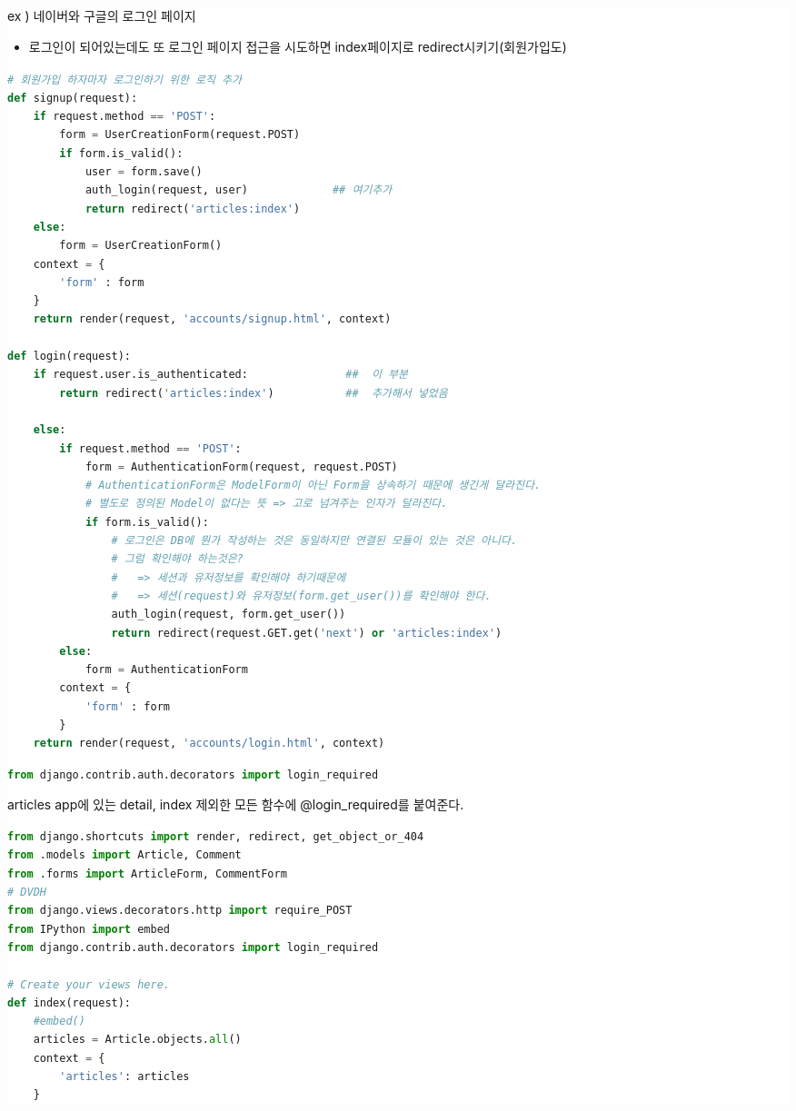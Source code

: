 ex ) 네이버와 구글의 로그인 페이지

* 로그인이 되어있는데도 또 로그인 페이지 접근을 시도하면 index페이지로 redirect시키기(회원가입도)

```python
# 회원가입 하자마자 로그인하기 위한 로직 추가
def signup(request):    
    if request.method == 'POST':			
        form = UserCreationForm(request.POST)
        if form.is_valid():
            user = form.save()
            auth_login(request, user)             ## 여기추가
            return redirect('articles:index')
    else:
        form = UserCreationForm()
    context = {
        'form' : form
    }
    return render(request, 'accounts/signup.html', context)

def login(request):
    if request.user.is_authenticated:				##  이 부분
        return redirect('articles:index')			##	추가해서 넣었음

    else: 
        if request.method == 'POST':
            form = AuthenticationForm(request, request.POST)
            # AuthenticationForm은 ModelForm이 아닌 Form을 상속하기 때문에 생긴게 달라진다.
            # 별도로 정의된 Model이 없다는 뜻 => 고로 넘겨주는 인자가 달라진다.
            if form.is_valid():
                # 로그인은 DB에 뭔가 작성하는 것은 동일하지만 연결된 모듈이 있는 것은 아니다.
                # 그럼 확인해야 하는것은?
                #   => 세션과 유저정보를 확인해야 하기때문에
                #   => 세션(request)와 유저정보(form.get_user())를 확인해야 한다.
                auth_login(request, form.get_user())
                return redirect(request.GET.get('next') or 'articles:index')
        else:
            form = AuthenticationForm
        context = {
            'form' : form
        }
    return render(request, 'accounts/login.html', context)
```



```python
from django.contrib.auth.decorators import login_required
```

articles app에 있는 detail, index 제외한 모든 함수에 @login_required를 붙여준다.

```python
from django.shortcuts import render, redirect, get_object_or_404
from .models import Article, Comment
from .forms import ArticleForm, CommentForm
# DVDH
from django.views.decorators.http import require_POST
from IPython import embed
from django.contrib.auth.decorators import login_required

# Create your views here.
def index(request):
    #embed()
    articles = Article.objects.all()
    context = {
        'articles': articles
    }
```